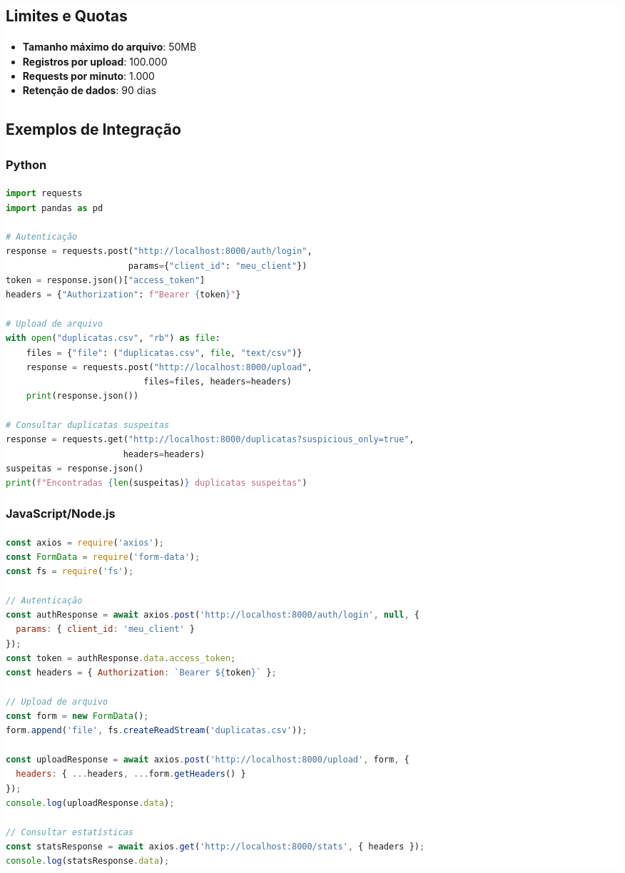 ## Limites e Quotas

- **Tamanho máximo do arquivo**: 50MB
- **Registros por upload**: 100.000
- **Requests por minuto**: 1.000
- **Retenção de dados**: 90 dias

## Exemplos de Integração

### Python

```python
import requests
import pandas as pd

# Autenticação
response = requests.post("http://localhost:8000/auth/login", 
                        params={"client_id": "meu_client"})
token = response.json()["access_token"]
headers = {"Authorization": f"Bearer {token}"}

# Upload de arquivo
with open("duplicatas.csv", "rb") as file:
    files = {"file": ("duplicatas.csv", file, "text/csv")}
    response = requests.post("http://localhost:8000/upload", 
                           files=files, headers=headers)
    print(response.json())

# Consultar duplicatas suspeitas
response = requests.get("http://localhost:8000/duplicatas?suspicious_only=true", 
                       headers=headers)
suspeitas = response.json()
print(f"Encontradas {len(suspeitas)} duplicatas suspeitas")
```

### JavaScript/Node.js

```javascript
const axios = require('axios');
const FormData = require('form-data');
const fs = require('fs');

// Autenticação
const authResponse = await axios.post('http://localhost:8000/auth/login', null, {
  params: { client_id: 'meu_client' }
});
const token = authResponse.data.access_token;
const headers = { Authorization: `Bearer ${token}` };

// Upload de arquivo
const form = new FormData();
form.append('file', fs.createReadStream('duplicatas.csv'));

const uploadResponse = await axios.post('http://localhost:8000/upload', form, {
  headers: { ...headers, ...form.getHeaders() }
});
console.log(uploadResponse.data);

// Consultar estatísticas
const statsResponse = await axios.get('http://localhost:8000/stats', { headers });
console.log(statsResponse.data);
```
